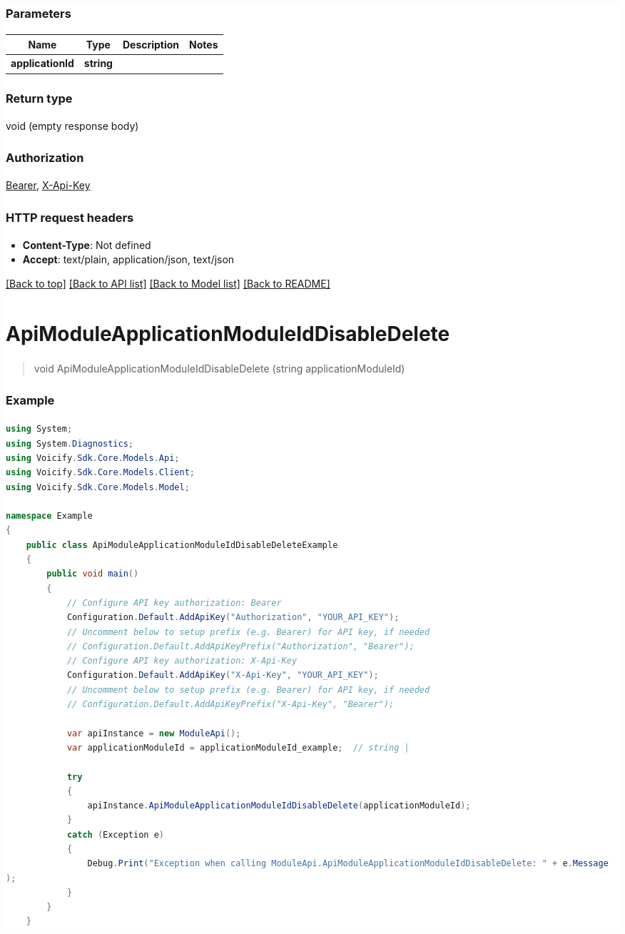 ### Parameters

Name | Type | Description  | Notes
------------- | ------------- | ------------- | -------------
 **applicationId** | **string**|  | 

### Return type

void (empty response body)

### Authorization

[Bearer](../README.md#Bearer), [X-Api-Key](../README.md#X-Api-Key)

### HTTP request headers

 - **Content-Type**: Not defined
 - **Accept**: text/plain, application/json, text/json

[[Back to top]](#) [[Back to API list]](../README.md#documentation-for-api-endpoints) [[Back to Model list]](../README.md#documentation-for-models) [[Back to README]](../README.md)
<a name="apimoduleapplicationmoduleiddisabledelete"></a>
# **ApiModuleApplicationModuleIdDisableDelete**
> void ApiModuleApplicationModuleIdDisableDelete (string applicationModuleId)



### Example
```csharp
using System;
using System.Diagnostics;
using Voicify.Sdk.Core.Models.Api;
using Voicify.Sdk.Core.Models.Client;
using Voicify.Sdk.Core.Models.Model;

namespace Example
{
    public class ApiModuleApplicationModuleIdDisableDeleteExample
    {
        public void main()
        {
            // Configure API key authorization: Bearer
            Configuration.Default.AddApiKey("Authorization", "YOUR_API_KEY");
            // Uncomment below to setup prefix (e.g. Bearer) for API key, if needed
            // Configuration.Default.AddApiKeyPrefix("Authorization", "Bearer");
            // Configure API key authorization: X-Api-Key
            Configuration.Default.AddApiKey("X-Api-Key", "YOUR_API_KEY");
            // Uncomment below to setup prefix (e.g. Bearer) for API key, if needed
            // Configuration.Default.AddApiKeyPrefix("X-Api-Key", "Bearer");

            var apiInstance = new ModuleApi();
            var applicationModuleId = applicationModuleId_example;  // string | 

            try
            {
                apiInstance.ApiModuleApplicationModuleIdDisableDelete(applicationModuleId);
            }
            catch (Exception e)
            {
                Debug.Print("Exception when calling ModuleApi.ApiModuleApplicationModuleIdDisableDelete: " + e.Message );
            }
        }
    }
```